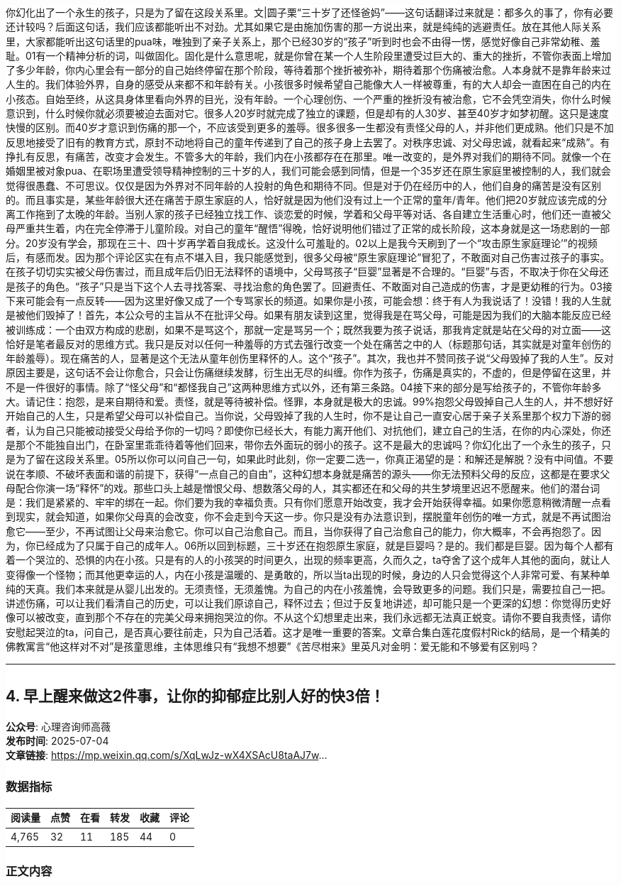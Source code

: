 你幻化出了一个永生的孩子，只是为了留在这段关系里。文|圆子栗“三十岁了还怪爸妈”——这句话翻译过来就是：都多久的事了，你有必要还计较吗？后面这句话，我们应该都能听出不对劲。尤其如果它是由施加伤害的那一方说出来，就是纯纯的逃避责任。放在其他人际关系里，大家都能听出这句话里的pua味，唯独到了亲子关系上，那个已经30岁的“孩子”听到时也会不由得一愣，感觉好像自己非常幼稚、羞耻。01有一个精神分析的词，叫做固化。固化是什么意思呢，就是你曾在某一个人生阶段里遭受过巨大的、重大的挫折，不管你表面上增加了多少年龄，你内心里会有一部分的自己始终停留在那个阶段，等待着那个挫折被弥补，期待着那个伤痛被治愈。人本身就不是靠年龄来过人生的。我们体验外界，自身的感受从来都不和年龄有关。小孩很多时候希望自己能像大人一样被尊重，有的大人却会一直困在自己的内在小孩态。自始至终，从这具身体里看向外界的目光，没有年龄。一个心理创伤、一个严重的挫折没有被治愈，它不会凭空消失，你什么时候意识到，什么时候你就必须要被迫去面对它。很多人20岁时就完成了独立的课题，但是却有的人30岁、甚至40岁才如梦初醒。这只是速度快慢的区别。而40岁才意识到伤痛的那一个，不应该受到更多的羞辱。很多很多一生都没有责怪父母的人，并非他们更成熟。他们只是不加反思地接受了旧有的教育方式，原封不动地将自己的童年传递到了自己的孩子身上去罢了。对秩序忠诚、对父母忠诚，就看起来“成熟”。有挣扎有反思，有痛苦，改变才会发生。不管多大的年龄，我们内在小孩都存在在那里。唯一改变的，是外界对我们的期待不同。就像一个在婚姻里被对象pua、在职场里遭受领导精神控制的三十岁的人，我们可能会感到同情，但是一个35岁还在原生家庭里被控制的人，我们就会觉得很愚蠢、不可思议。仅仅是因为外界对不同年龄的人投射的角色和期待不同。但是对于仍在经历中的人，他们自身的痛苦是没有区别的。而且事实是，某些年龄很大还在痛苦于原生家庭的人，恰好就是因为他们没有过上一个正常的童年/青年。他们把20岁就应该完成的分离工作拖到了太晚的年龄。当别人家的孩子已经独立找工作、谈恋爱的时候，学着和父母平等对话、各自建立生活重心时，他们还一直被父母严重共生着，内在完全停滞于儿童阶段。对自己的童年“醒悟”得晚，恰好说明他们错过了正常的成长阶段，这本身就是这一场悲剧的一部分。20岁没有学会，那现在三十、四十岁再学着自我成长。这没什么可羞耻的。02以上是我今天刷到了一个“攻击原生家庭理论’”的视频后，有感而发。因为那个评论区实在有点不堪入目，我只能感觉到，很多父母被“原生家庭理论”冒犯了，不敢面对自己伤害过孩子的事实。在孩子切切实实被父母伤害过，而且成年后仍旧无法释怀的语境中，父母骂孩子“巨婴”显著是不合理的。“巨婴”与否，不取决于你在父母还是孩子的角色。“孩子”只是当下这个人去寻找答案、寻找治愈的角色罢了。回避责任、不敢面对自己造成的伤害，才是更幼稚的行为。03接下来可能会有一点反转——因为这里好像又成了一个专骂家长的频道。如果你是小孩，可能会想：终于有人为我说话了！没错！我的人生就是被他们毁掉了！首先，本公众号的主旨从不在批评父母。如果有朋友读到这里，觉得我是在骂父母，可能是因为我们的大脑本能反应已经被训练成：一个由双方构成的悲剧，如果不是骂这个，那就一定是骂另一个；既然我要为孩子说话，那我肯定就是站在父母的对立面——这恰好是笔者最反对的思维方式。我只是反对以任何一种羞辱的方式去强行改变一个处在痛苦之中的人（标题那句话，其实就是对童年创伤的年龄羞辱）。现在痛苦的人，显著是这个无法从童年创伤里释怀的人。这个“孩子”。其次，我也并不赞同孩子说“父母毁掉了我的人生”。反对原因主要是，这句话不会让你愈合，只会让伤痛继续发酵，衍生出无尽的纠缠。你作为孩子，伤痛是真实的，不虚的，但是停留在这里，并不是一件很好的事情。除了“怪父母”和“都怪我自己”这两种思维方式以外，还有第三条路。04接下来的部分是写给孩子的，不管你年龄多大。请记住：抱怨，是来自期待和爱。责怪，就是等待被补偿。怪罪，本身就是极大的忠诚。99%抱怨父母毁掉自己人生的人，并不想好好开始自己的人生，只是希望父母可以补偿自己。当你说，父母毁掉了我的人生时，你不是让自己一直安心居于亲子关系里那个权力下游的弱者，认为自己只能被动接受父母给予你的一切吗？即使你已经长大，有能力离开他们、对抗他们，建立自己的生活，在你的内心深处，你还是那个不能独自出门，在卧室里乖乖待着等他们回来，带你去外面玩的弱小的孩子。这不是最大的忠诚吗？你幻化出了一个永生的孩子，只是为了留在这段关系里。05所以你可以问自己一句，如果此时此刻，你一定要二选一，你真正渴望的是：和解还是解脱？没有中间值。不要说在孝顺、不破坏表面和谐的前提下，获得“一点自己的自由”，这种幻想本身就是痛苦的源头——你无法预料父母的反应，这都是在要求父母配合你演一场“释怀”的戏。那些口头上越是憎恨父母、想数落父母的人，其实都还在和父母的共生梦境里迟迟不愿醒来。他们的潜台词是：我们是紧紧的、牢牢的绑在一起。你们要为我的幸福负责。只有你们愿意开始改变，我才会开始获得幸福。如果你愿意稍微清醒一点看到现实，就会知道，如果你父母真的会改变，你不会走到今天这一步。你只是没有办法意识到，摆脱童年创伤的唯一方式，就是不再试图治愈它——至少，不再试图让父母来治愈它。你可以自己治愈自己。而且，当你获得了自己治愈自己的能力，你大概率，不会再抱怨了。因为，你已经成为了只属于自己的成年人。06所以回到标题，三十岁还在抱怨原生家庭，就是巨婴吗？是的。我们都是巨婴。因为每个人都有着一个哭泣的、恐惧的内在小孩。只是有的人的小孩哭的时间更久，出现的频率更高，久而久之，ta夺舍了这个成年人其他的面向，就让人变得像一个怪物；而其他更幸运的人，内在小孩是温暖的、是勇敢的，所以当ta出现的时候，身边的人只会觉得这个人非常可爱、有某种单纯的天真。我们本来就是从婴儿出发的。无须责怪，无须羞愧。为自己的内在小孩羞愧，会导致更多的问题。我们只是，需要拉自己一把。讲述伤痛，可以让我们看清自己的历史，可以让我们原谅自己，释怀过去；但过于反复地讲述，却可能只是一个更深的幻想：你觉得历史好像可以被改变，直到那个不存在的完美父母来拥抱哭泣的你。不从这个幻想里走出来，我们永远都无法真正蜕变。请你不要自我责怪，请你安慰起哭泣的ta，问自己，是否真心要往前走，只为自己活着。这才是唯一重要的答案。文章合集白莲花度假村Rick的结局，是一个精美的佛教寓言“他这样对不对”是孩童思维，主体思维只有“我想不想要”《苦尽柑来》里英凡对金明：爱无能和不够爱有区别吗？

---

## 4. 早上醒来做这2件事，让你的抑郁症比别人好的快3倍！

**公众号**: 心理咨询师高薇  
**发布时间**: 2025-07-04  
**文章链接**: https://mp.weixin.qq.com/s/XqLwJz-wX4XSAcU8taAJ7w...

### 数据指标

| 阅读量 | 点赞 | 在看 | 转发 | 收藏 | 评论 |
|--------|------|------|------|------|------|
| 4,765 | 32 | 11 | 185 | 44 | 0 |

### 正文内容
